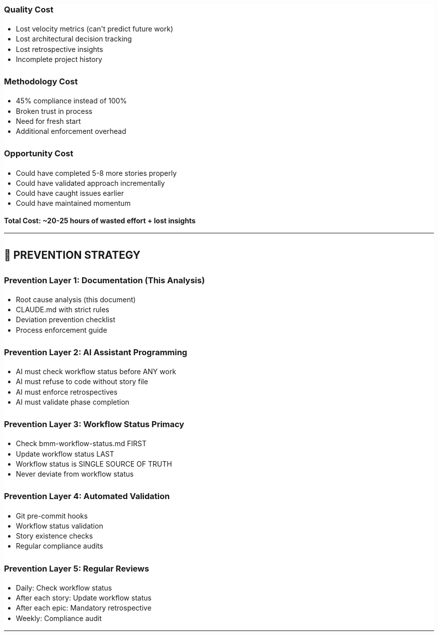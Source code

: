 ### Quality Cost
- Lost velocity metrics (can't predict future work)
- Lost architectural decision tracking
- Lost retrospective insights
- Incomplete project history

### Methodology Cost
- 45% compliance instead of 100%
- Broken trust in process
- Need for fresh start
- Additional enforcement overhead

### Opportunity Cost
- Could have completed 5-8 more stories properly
- Could have validated approach incrementally
- Could have caught issues earlier
- Could have maintained momentum

**Total Cost: ~20-25 hours of wasted effort + lost insights**

---

## 🎯 PREVENTION STRATEGY

### Prevention Layer 1: Documentation (This Analysis)
- Root cause analysis (this document)
- CLAUDE.md with strict rules
- Deviation prevention checklist
- Process enforcement guide

### Prevention Layer 2: AI Assistant Programming
- AI must check workflow status before ANY work
- AI must refuse to code without story file
- AI must enforce retrospectives
- AI must validate phase completion

### Prevention Layer 3: Workflow Status Primacy
- Check bmm-workflow-status.md FIRST
- Update workflow status LAST
- Workflow status is SINGLE SOURCE OF TRUTH
- Never deviate from workflow status

### Prevention Layer 4: Automated Validation
- Git pre-commit hooks
- Workflow status validation
- Story existence checks
- Regular compliance audits

### Prevention Layer 5: Regular Reviews
- Daily: Check workflow status
- After each story: Update workflow status
- After each epic: Mandatory retrospective
- Weekly: Compliance audit

---